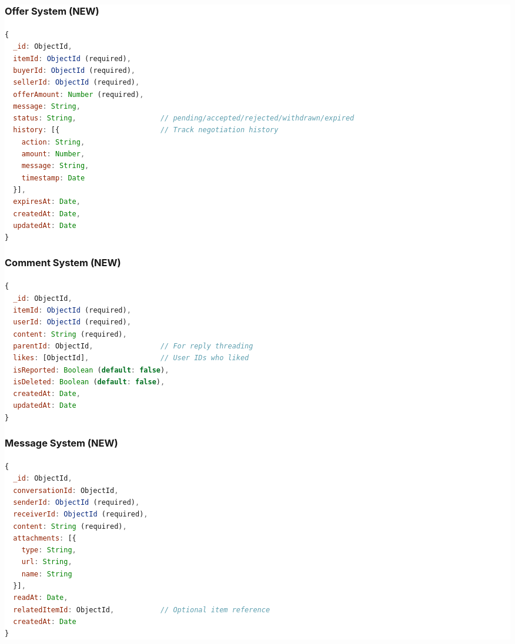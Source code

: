 ### Offer System (NEW)
```javascript
{
  _id: ObjectId,
  itemId: ObjectId (required),
  buyerId: ObjectId (required),
  sellerId: ObjectId (required),
  offerAmount: Number (required),
  message: String,
  status: String,                    // pending/accepted/rejected/withdrawn/expired
  history: [{                        // Track negotiation history
    action: String,
    amount: Number,
    message: String,
    timestamp: Date
  }],
  expiresAt: Date,
  createdAt: Date,
  updatedAt: Date
}
```

### Comment System (NEW)
```javascript
{
  _id: ObjectId,
  itemId: ObjectId (required),
  userId: ObjectId (required),
  content: String (required),
  parentId: ObjectId,                // For reply threading
  likes: [ObjectId],                 // User IDs who liked
  isReported: Boolean (default: false),
  isDeleted: Boolean (default: false),
  createdAt: Date,
  updatedAt: Date
}
```

### Message System (NEW)
```javascript
{
  _id: ObjectId,
  conversationId: ObjectId,
  senderId: ObjectId (required),
  receiverId: ObjectId (required),
  content: String (required),
  attachments: [{
    type: String,
    url: String,
    name: String
  }],
  readAt: Date,
  relatedItemId: ObjectId,           // Optional item reference
  createdAt: Date
}
```
